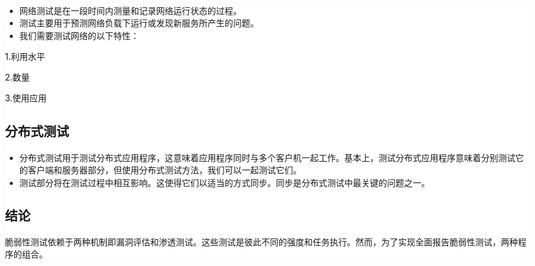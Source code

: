 - 网络测试是在一段时间内测量和记录网络运行状态的过程。
- 测试主要用于预测网络负载下运行或发现新服务所产生的问题。
- 我们需要测试网络的以下特性：

1.利用水平

2.数量

3.使用应用

## 分布式测试

- 分布式测试用于测试分布式应用程序，这意味着应用程序同时与多个客户机一起工作。基本上，测试分布式应用程序意味着分别测试它的客户端和服务器部分，但使用分布式测试方法，我们可以一起测试它们。
- 测试部分将在测试过程中相互影响。这使得它们以适当的方式同步。同步是分布式测试中最关键的问题之一。

## 结论

脆弱性测试依赖于两种机制即漏洞评估和渗透测试。这些测试是彼此不同的强度和任务执行。然而，为了实现全面报告脆弱性测试，两种程序的组合。